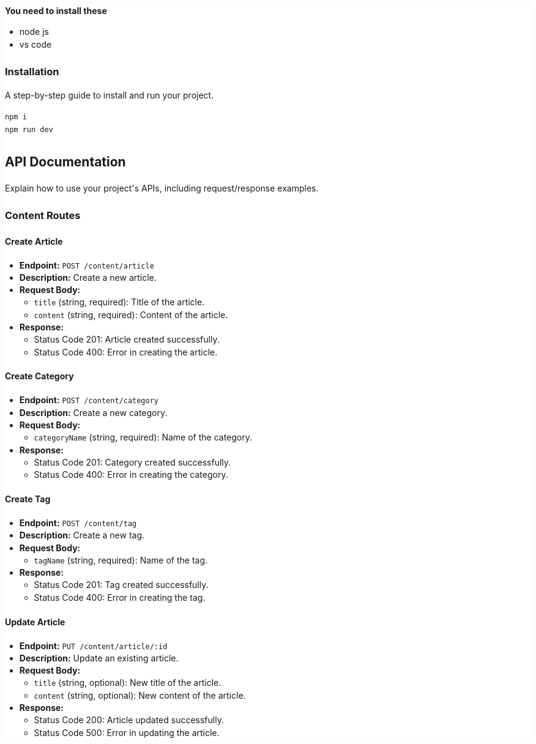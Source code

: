 **You need to install these**

- node js
- vs code

### Installation

A step-by-step guide to install and run your project.
```
npm i
npm run dev
```
## API Documentation

Explain how to use your project's APIs, including request/response examples.

### Content Routes

#### Create Article

- **Endpoint:** `POST /content/article`
- **Description:** Create a new article.
- **Request Body:**
  - `title` (string, required): Title of the article.
  - `content` (string, required): Content of the article.
- **Response:**
  - Status Code 201: Article created successfully.
  - Status Code 400: Error in creating the article.

#### Create Category

- **Endpoint:** `POST /content/category`
- **Description:** Create a new category.
- **Request Body:**
  - `categoryName` (string, required): Name of the category.
- **Response:**
  - Status Code 201: Category created successfully.
  - Status Code 400: Error in creating the category.

#### Create Tag

- **Endpoint:** `POST /content/tag`
- **Description:** Create a new tag.
- **Request Body:**
  - `tagName` (string, required): Name of the tag.
- **Response:**
  - Status Code 201: Tag created successfully.
  - Status Code 400: Error in creating the tag.

#### Update Article

- **Endpoint:** `PUT /content/article/:id`
- **Description:** Update an existing article.
- **Request Body:**
  - `title` (string, optional): New title of the article.
  - `content` (string, optional): New content of the article.
- **Response:**
  - Status Code 200: Article updated successfully.
  - Status Code 500: Error in updating the article.
